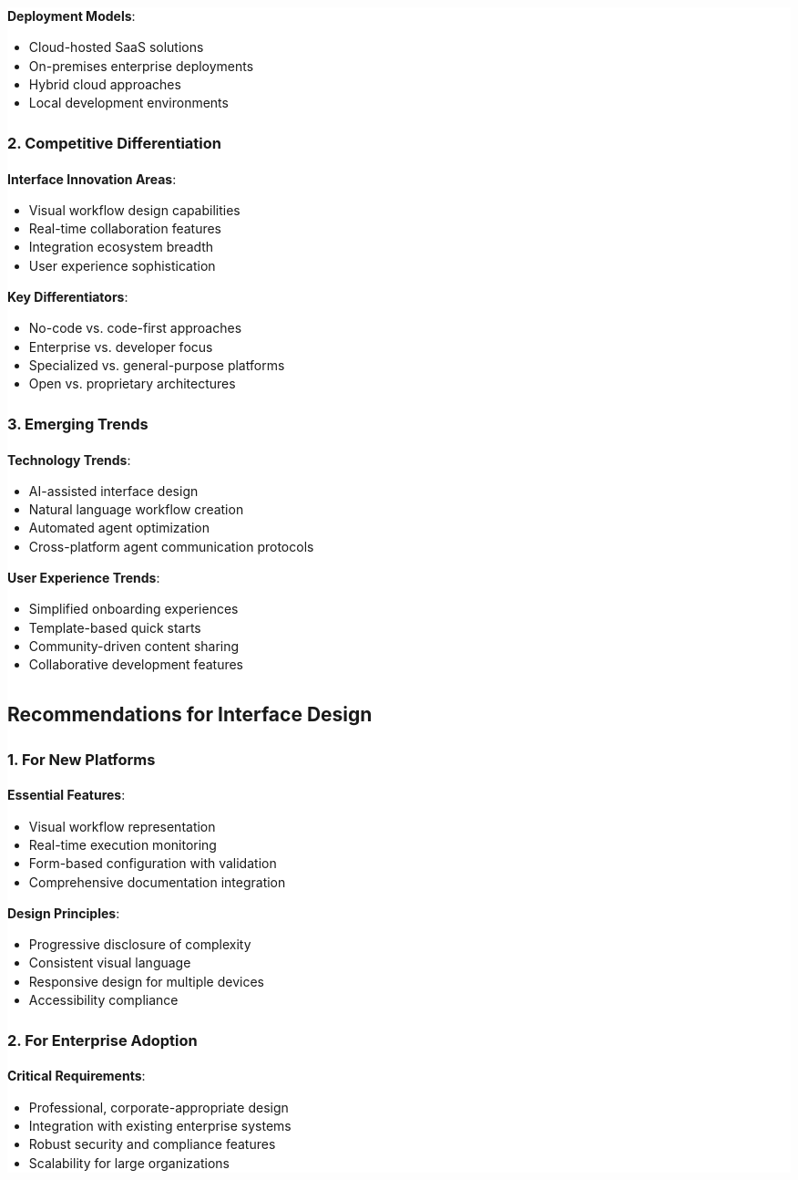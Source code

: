 **Deployment Models**:
- Cloud-hosted SaaS solutions
- On-premises enterprise deployments
- Hybrid cloud approaches
- Local development environments

### 2. Competitive Differentiation
**Interface Innovation Areas**:
- Visual workflow design capabilities
- Real-time collaboration features
- Integration ecosystem breadth
- User experience sophistication

**Key Differentiators**:
- No-code vs. code-first approaches
- Enterprise vs. developer focus
- Specialized vs. general-purpose platforms
- Open vs. proprietary architectures

### 3. Emerging Trends
**Technology Trends**:
- AI-assisted interface design
- Natural language workflow creation
- Automated agent optimization
- Cross-platform agent communication protocols

**User Experience Trends**:
- Simplified onboarding experiences
- Template-based quick starts
- Community-driven content sharing
- Collaborative development features

## Recommendations for Interface Design

### 1. For New Platforms
**Essential Features**:
- Visual workflow representation
- Real-time execution monitoring
- Form-based configuration with validation
- Comprehensive documentation integration

**Design Principles**:
- Progressive disclosure of complexity
- Consistent visual language
- Responsive design for multiple devices
- Accessibility compliance

### 2. For Enterprise Adoption
**Critical Requirements**:
- Professional, corporate-appropriate design
- Integration with existing enterprise systems
- Robust security and compliance features
- Scalability for large organizations
